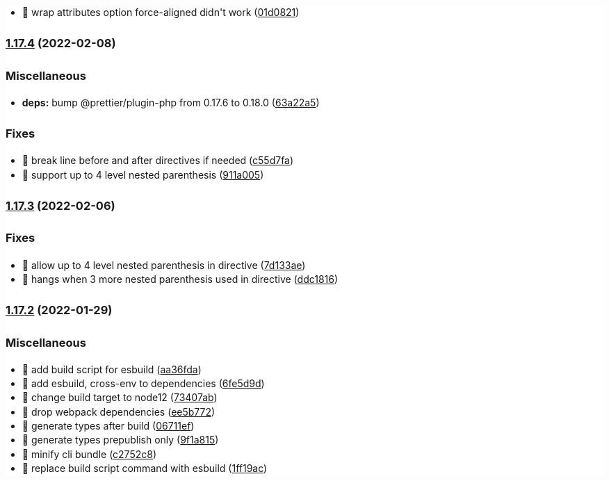* 🐛 wrap attributes option force-aligned didn't work ([01d0821](https://www.github.com/shufo/blade-formatter/commit/01d0821877b7c3619d76d11eb8db6f430501361f))

### [1.17.4](https://www.github.com/shufo/blade-formatter/compare/v1.17.3...v1.17.4) (2022-02-08)


### Miscellaneous

* **deps:** bump @prettier/plugin-php from 0.17.6 to 0.18.0 ([63a22a5](https://www.github.com/shufo/blade-formatter/commit/63a22a54794d7fca48859919fe43752397aa246a))


### Fixes

* 🐛 break line before and after directives if needed ([c55d7fa](https://www.github.com/shufo/blade-formatter/commit/c55d7fac74bc11798115c45d0709011a2bf700d3))
* 🐛 support up to 4 level nested parenthesis ([911a005](https://www.github.com/shufo/blade-formatter/commit/911a0052d42f6941a34feadd1f479f7175472c64))

### [1.17.3](https://www.github.com/shufo/blade-formatter/compare/v1.17.2...v1.17.3) (2022-02-06)


### Fixes

* 🐛 allow up to 4 level nested parenthesis in directive ([7d133ae](https://www.github.com/shufo/blade-formatter/commit/7d133aef626f1e9eb26b2a04e6de57213b324949))
* 🐛 hangs when 3 more nested parenthesis used in directive ([ddc1816](https://www.github.com/shufo/blade-formatter/commit/ddc1816a929069bf6d364d0064de223d4d382bd3))

### [1.17.2](https://www.github.com/shufo/blade-formatter/compare/v1.17.1...v1.17.2) (2022-01-29)


### Miscellaneous

* 🤖 add build script for esbuild ([aa36fda](https://www.github.com/shufo/blade-formatter/commit/aa36fda2732b38de46b9f2946ea0bfaa6d2ad8d2))
* 🤖 add esbuild, cross-env to dependencies ([6fe5d9d](https://www.github.com/shufo/blade-formatter/commit/6fe5d9d3fa6ab32c41709c884db68edd90ae11c7))
* 🤖 change build target to node12 ([73407ab](https://www.github.com/shufo/blade-formatter/commit/73407ab4ee8a894be97c1eeb9600768f0be5f549))
* 🤖 drop webpack dependencies ([ee5b772](https://www.github.com/shufo/blade-formatter/commit/ee5b7726f401b6a906edca5520fddefdeb66abcc))
* 🤖 generate types after build ([06711ef](https://www.github.com/shufo/blade-formatter/commit/06711ef94192c84c033ed127000d26b69f16cb4a))
* 🤖 generate types prepublish only ([9f1a815](https://www.github.com/shufo/blade-formatter/commit/9f1a815a82c48acb17e1495520fe1021a66f47e8))
* 🤖 minify cli bundle ([c2752c8](https://www.github.com/shufo/blade-formatter/commit/c2752c887f68874d43132d9811e5e0dc3970e190))
* 🤖 replace build script command with esbuild ([1ff19ac](https://www.github.com/shufo/blade-formatter/commit/1ff19ac58137b22e9fdf9b67cb674bc8d2898df3))
